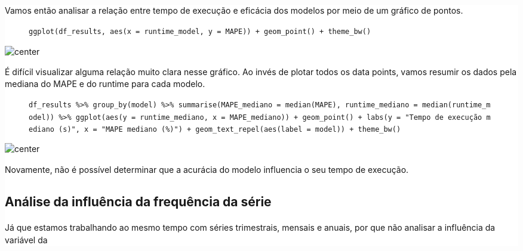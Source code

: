 Vamos então analisar a relação entre tempo de execução e eficácia dos
modelos por meio de um gráfico de pontos.
</p>
<figure class="highlight">
<pre><code class="language-r"><span class="n">ggplot</span><span class="p">(</span><span class="n">df_results</span><span class="p">,</span><span class="w"> </span><span class="n">aes</span><span class="p">(</span><span class="n">x</span><span class="w"> </span><span class="o">=</span><span class="w"> </span><span class="n">runtime_model</span><span class="p">,</span><span class="w"> </span><span class="n">y</span><span class="w"> </span><span class="o">=</span><span class="w"> </span><span class="n">MAPE</span><span class="p">))</span><span class="w"> </span><span class="o">+</span><span class="w"> </span><span class="n">geom_point</span><span class="p">()</span><span class="w"> </span><span class="o">+</span><span class="w"> </span><span class="n">theme_bw</span><span class="p">()</span></code></pre>
</figure>
<p>
<img src="http://sillasgonzaga.github.io/figs/mafs02/unnamed-chunk-10-1.png" alt="center">
</p>
<p>
É difícil visualizar alguma relação muito clara nesse gráfico. Ao invés
de plotar todos os data points, vamos resumir os dados pela mediana do
MAPE e do runtime para cada modelo.
</p>
<figure class="highlight">
<pre><code class="language-r"><span class="n">df_results</span><span class="w"> </span><span class="o">%&gt;%</span><span class="w"> </span><span class="n">group_by</span><span class="p">(</span><span class="n">model</span><span class="p">)</span><span class="w"> </span><span class="o">%&gt;%</span><span class="w"> </span><span class="n">summarise</span><span class="p">(</span><span class="n">MAPE_mediano</span><span class="w"> </span><span class="o">=</span><span class="w"> </span><span class="n">median</span><span class="p">(</span><span class="n">MAPE</span><span class="p">),</span><span class="w"> </span><span class="n">runtime_mediano</span><span class="w"> </span><span class="o">=</span><span class="w"> </span><span class="n">median</span><span class="p">(</span><span class="n">runtime_model</span><span class="p">))</span><span class="w"> </span><span class="o">%&gt;%</span><span class="w"> </span><span class="n">ggplot</span><span class="p">(</span><span class="n">aes</span><span class="p">(</span><span class="n">y</span><span class="w"> </span><span class="o">=</span><span class="w"> </span><span class="n">runtime_mediano</span><span class="p">,</span><span class="w"> </span><span class="n">x</span><span class="w"> </span><span class="o">=</span><span class="w"> </span><span class="n">MAPE_mediano</span><span class="p">))</span><span class="w"> </span><span class="o">+</span><span class="w"> </span><span class="n">geom_point</span><span class="p">()</span><span class="w"> </span><span class="o">+</span><span class="w"> </span><span class="n">labs</span><span class="p">(</span><span class="n">y</span><span class="w"> </span><span class="o">=</span><span class="w"> </span><span class="s2">&quot;Tempo de execu&#xE7;&#xE3;o mediano (s)&quot;</span><span class="p">,</span><span class="w"> </span><span class="n">x</span><span class="w"> </span><span class="o">=</span><span class="w"> </span><span class="s2">&quot;MAPE mediano (%)&quot;</span><span class="p">)</span><span class="w"> </span><span class="o">+</span><span class="w"> </span><span class="n">geom_text_repel</span><span class="p">(</span><span class="n">aes</span><span class="p">(</span><span class="n">label</span><span class="w"> </span><span class="o">=</span><span class="w"> </span><span class="n">model</span><span class="p">))</span><span class="w"> </span><span class="o">+</span><span class="w"> </span><span class="n">theme_bw</span><span class="p">()</span></code></pre>
</figure>
<p>
<img src="http://sillasgonzaga.github.io/figs/mafs02/unnamed-chunk-11-1.png" alt="center">
</p>
<p>
Novamente, não é possível determinar que a acurácia do modelo influencia
o seu tempo de execução.
</p>
<h2 id="análise-da-influência-da-frequência-da-série">
Análise da influência da frequência da série
</h2>
<p>
Já que estamos trabalhando ao mesmo tempo com séries trimestrais,
mensais e anuais, por que não analisar a influência da variável da